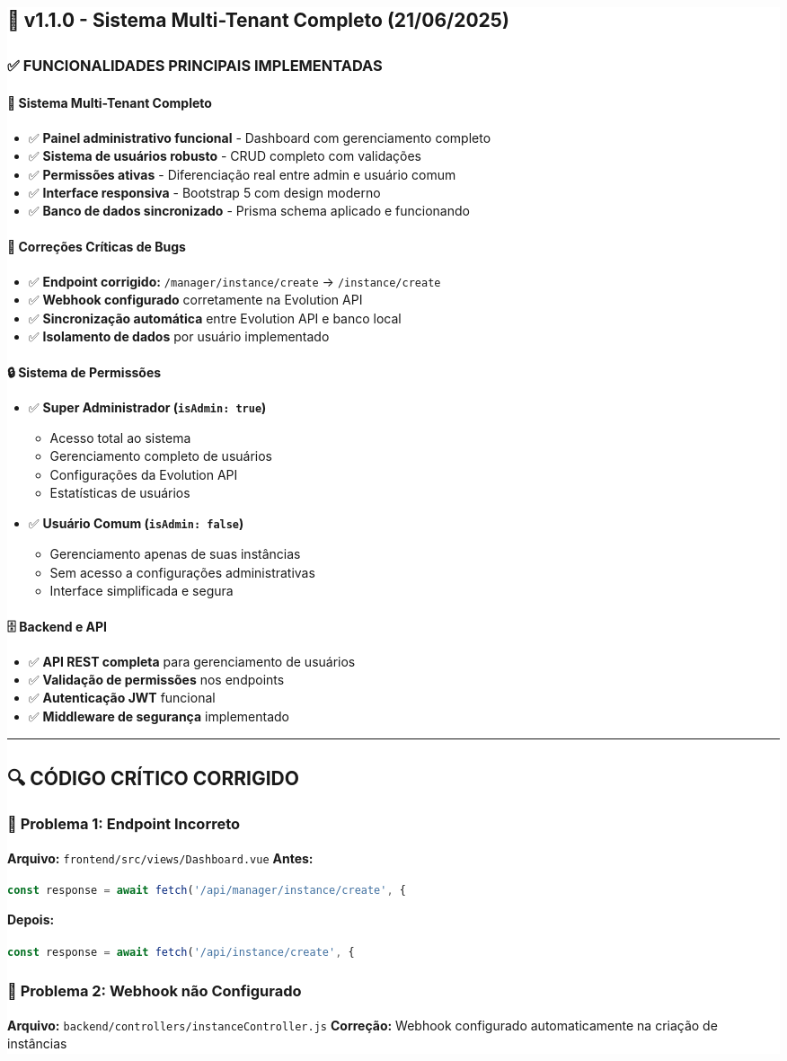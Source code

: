 ## 🚀 v1.1.0 - Sistema Multi-Tenant Completo (21/06/2025)

### ✅ **FUNCIONALIDADES PRINCIPAIS IMPLEMENTADAS**

#### 🎯 **Sistema Multi-Tenant Completo**
- ✅ **Painel administrativo funcional** - Dashboard com gerenciamento completo
- ✅ **Sistema de usuários robusto** - CRUD completo com validações
- ✅ **Permissões ativas** - Diferenciação real entre admin e usuário comum
- ✅ **Interface responsiva** - Bootstrap 5 com design moderno
- ✅ **Banco de dados sincronizado** - Prisma schema aplicado e funcionando

#### 🔧 **Correções Críticas de Bugs**
- ✅ **Endpoint corrigido:** `/manager/instance/create` → `/instance/create`
- ✅ **Webhook configurado** corretamente na Evolution API
- ✅ **Sincronização automática** entre Evolution API e banco local
- ✅ **Isolamento de dados** por usuário implementado

#### 🔒 **Sistema de Permissões**
- ✅ **Super Administrador (`isAdmin: true`)**
  - Acesso total ao sistema
  - Gerenciamento completo de usuários
  - Configurações da Evolution API
  - Estatísticas de usuários

- ✅ **Usuário Comum (`isAdmin: false`)**
  - Gerenciamento apenas de suas instâncias
  - Sem acesso a configurações administrativas
  - Interface simplificada e segura

#### 🗄️ **Backend e API**
- ✅ **API REST completa** para gerenciamento de usuários
- ✅ **Validação de permissões** nos endpoints
- ✅ **Autenticação JWT** funcional
- ✅ **Middleware de segurança** implementado

---

## 🔍 **CÓDIGO CRÍTICO CORRIGIDO**

### 🚨 **Problema 1: Endpoint Incorreto**
**Arquivo:** `frontend/src/views/Dashboard.vue`
**Antes:**
```javascript
const response = await fetch('/api/manager/instance/create', {
```
**Depois:**
```javascript
const response = await fetch('/api/instance/create', {
```

### 🚨 **Problema 2: Webhook não Configurado**
**Arquivo:** `backend/controllers/instanceController.js`
**Correção:** Webhook configurado automaticamente na criação de instâncias
